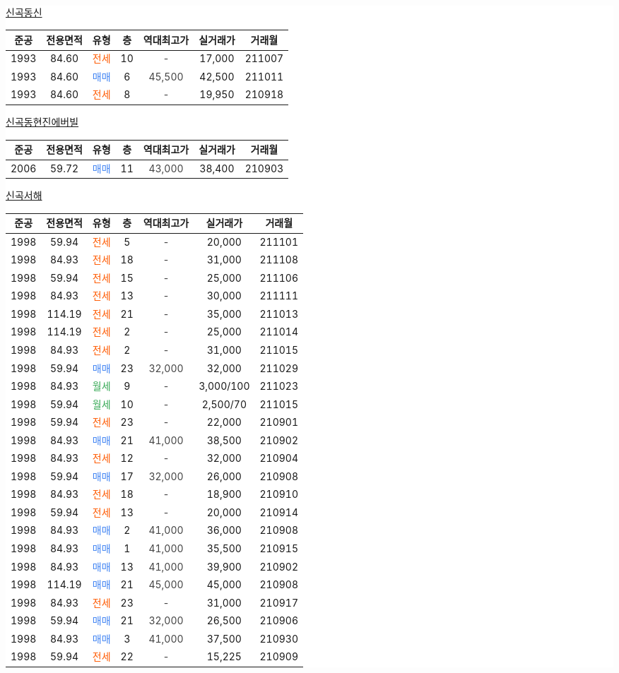 [신곡동신](https://search.naver.com/search.naver?query=%EA%B2%BD%EA%B8%B0%EB%8F%84+%EC%9D%98%EC%A0%95%EB%B6%80%EC%8B%9C+%EC%8B%A0%EA%B3%A1%EB%8F%99+%EC%8B%A0%EA%B3%A1%EB%8F%99%EC%8B%A0)

|준공|전용면적|유형|층|역대최고가|실거래가|거래월|
|:---:|:---:|:---:|:---:|:---:|:---:|:---:|
|1993|84.60|<span style="color:#ff5a00">전세</span>|10|<span style="color:#444444">-</span>|17,000|211007|
|1993|84.60|<span style="color:#4285f3">매매</span>|6|<span style="color:#444444">45,500</span>|42,500|211011|
|1993|84.60|<span style="color:#ff5a00">전세</span>|8|<span style="color:#444444">-</span>|19,950|210918|

[신곡동현진에버빌](https://search.naver.com/search.naver?query=%EA%B2%BD%EA%B8%B0%EB%8F%84+%EC%9D%98%EC%A0%95%EB%B6%80%EC%8B%9C+%EC%8B%A0%EA%B3%A1%EB%8F%99+%EC%8B%A0%EA%B3%A1%EB%8F%99%ED%98%84%EC%A7%84%EC%97%90%EB%B2%84%EB%B9%8C)

|준공|전용면적|유형|층|역대최고가|실거래가|거래월|
|:---:|:---:|:---:|:---:|:---:|:---:|:---:|
|2006|59.72|<span style="color:#4285f3">매매</span>|11|<span style="color:#444444">43,000</span>|38,400|210903|

[신곡서해](https://search.naver.com/search.naver?query=%EA%B2%BD%EA%B8%B0%EB%8F%84+%EC%9D%98%EC%A0%95%EB%B6%80%EC%8B%9C+%EC%8B%A0%EA%B3%A1%EB%8F%99+%EC%8B%A0%EA%B3%A1%EC%84%9C%ED%95%B4)

|준공|전용면적|유형|층|역대최고가|실거래가|거래월|
|:---:|:---:|:---:|:---:|:---:|:---:|:---:|
|1998|59.94|<span style="color:#ff5a00">전세</span>|5|<span style="color:#444444">-</span>|20,000|211101|
|1998|84.93|<span style="color:#ff5a00">전세</span>|18|<span style="color:#444444">-</span>|31,000|211108|
|1998|59.94|<span style="color:#ff5a00">전세</span>|15|<span style="color:#444444">-</span>|25,000|211106|
|1998|84.93|<span style="color:#ff5a00">전세</span>|13|<span style="color:#444444">-</span>|30,000|211111|
|1998|114.19|<span style="color:#ff5a00">전세</span>|21|<span style="color:#444444">-</span>|35,000|211013|
|1998|114.19|<span style="color:#ff5a00">전세</span>|2|<span style="color:#444444">-</span>|25,000|211014|
|1998|84.93|<span style="color:#ff5a00">전세</span>|2|<span style="color:#444444">-</span>|31,000|211015|
|1998|59.94|<span style="color:#4285f3">매매</span>|23|<span style="color:#444444">32,000</span>|32,000|211029|
|1998|84.93|<span style="color:#34a853">월세</span>|9|<span style="color:#444444">-</span>|3,000/100|211023|
|1998|59.94|<span style="color:#34a853">월세</span>|10|<span style="color:#444444">-</span>|2,500/70|211015|
|1998|59.94|<span style="color:#ff5a00">전세</span>|23|<span style="color:#444444">-</span>|22,000|210901|
|1998|84.93|<span style="color:#4285f3">매매</span>|21|<span style="color:#444444">41,000</span>|38,500|210902|
|1998|84.93|<span style="color:#ff5a00">전세</span>|12|<span style="color:#444444">-</span>|32,000|210904|
|1998|59.94|<span style="color:#4285f3">매매</span>|17|<span style="color:#444444">32,000</span>|26,000|210908|
|1998|84.93|<span style="color:#ff5a00">전세</span>|18|<span style="color:#444444">-</span>|18,900|210910|
|1998|59.94|<span style="color:#ff5a00">전세</span>|13|<span style="color:#444444">-</span>|20,000|210914|
|1998|84.93|<span style="color:#4285f3">매매</span>|2|<span style="color:#444444">41,000</span>|36,000|210908|
|1998|84.93|<span style="color:#4285f3">매매</span>|1|<span style="color:#444444">41,000</span>|35,500|210915|
|1998|84.93|<span style="color:#4285f3">매매</span>|13|<span style="color:#444444">41,000</span>|39,900|210902|
|1998|114.19|<span style="color:#4285f3">매매</span>|21|<span style="color:#444444">45,000</span>|45,000|210908|
|1998|84.93|<span style="color:#ff5a00">전세</span>|23|<span style="color:#444444">-</span>|31,000|210917|
|1998|59.94|<span style="color:#4285f3">매매</span>|21|<span style="color:#444444">32,000</span>|26,500|210906|
|1998|84.93|<span style="color:#4285f3">매매</span>|3|<span style="color:#444444">41,000</span>|37,500|210930|
|1998|59.94|<span style="color:#ff5a00">전세</span>|22|<span style="color:#444444">-</span>|15,225|210909|